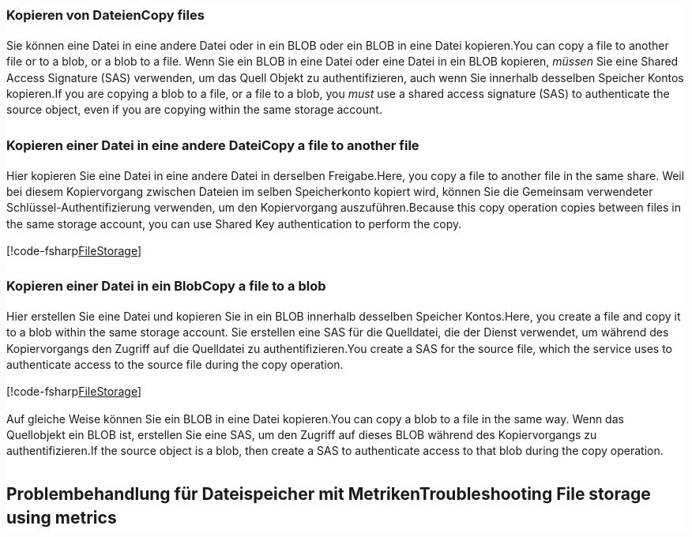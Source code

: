 ### <a name="copy-files"></a><span data-ttu-id="2d842-157">Kopieren von Dateien</span><span class="sxs-lookup"><span data-stu-id="2d842-157">Copy files</span></span>

<span data-ttu-id="2d842-158">Sie können eine Datei in eine andere Datei oder in ein BLOB oder ein BLOB in eine Datei kopieren.</span><span class="sxs-lookup"><span data-stu-id="2d842-158">You can copy a file to another file or to a blob, or a blob to a file.</span></span> <span data-ttu-id="2d842-159">Wenn Sie ein BLOB in eine Datei oder eine Datei in ein BLOB kopieren, *müssen* Sie eine Shared Access Signature (SAS) verwenden, um das Quell Objekt zu authentifizieren, auch wenn Sie innerhalb desselben Speicher Kontos kopieren.</span><span class="sxs-lookup"><span data-stu-id="2d842-159">If you are copying a blob to a file, or a file to a blob, you *must* use a shared access signature (SAS) to authenticate the source object, even if you are copying within the same storage account.</span></span>

### <a name="copy-a-file-to-another-file"></a><span data-ttu-id="2d842-160">Kopieren einer Datei in eine andere Datei</span><span class="sxs-lookup"><span data-stu-id="2d842-160">Copy a file to another file</span></span>

<span data-ttu-id="2d842-161">Hier kopieren Sie eine Datei in eine andere Datei in derselben Freigabe.</span><span class="sxs-lookup"><span data-stu-id="2d842-161">Here, you copy a file to another file in the same share.</span></span> <span data-ttu-id="2d842-162">Weil bei diesem Kopiervorgang zwischen Dateien im selben Speicherkonto kopiert wird, können Sie die Gemeinsam verwendeter Schlüssel-Authentifizierung verwenden, um den Kopiervorgang auszuführen.</span><span class="sxs-lookup"><span data-stu-id="2d842-162">Because this copy operation copies between files in the same storage account, you can use Shared Key authentication to perform the copy.</span></span>

[!code-fsharp[FileStorage](~/samples/snippets/fsharp/azure/file-storage.fsx#L100-L101)]

### <a name="copy-a-file-to-a-blob"></a><span data-ttu-id="2d842-163">Kopieren einer Datei in ein Blob</span><span class="sxs-lookup"><span data-stu-id="2d842-163">Copy a file to a blob</span></span>

<span data-ttu-id="2d842-164">Hier erstellen Sie eine Datei und kopieren Sie in ein BLOB innerhalb desselben Speicher Kontos.</span><span class="sxs-lookup"><span data-stu-id="2d842-164">Here, you create a file and copy it to a blob within the same storage account.</span></span> <span data-ttu-id="2d842-165">Sie erstellen eine SAS für die Quelldatei, die der Dienst verwendet, um während des Kopiervorgangs den Zugriff auf die Quelldatei zu authentifizieren.</span><span class="sxs-lookup"><span data-stu-id="2d842-165">You create a SAS for the source file, which the service uses to authenticate access to the source file during the copy operation.</span></span>

[!code-fsharp[FileStorage](~/samples/snippets/fsharp/azure/file-storage.fsx#L107-L120)]

<span data-ttu-id="2d842-166">Auf gleiche Weise können Sie ein BLOB in eine Datei kopieren.</span><span class="sxs-lookup"><span data-stu-id="2d842-166">You can copy a blob to a file in the same way.</span></span> <span data-ttu-id="2d842-167">Wenn das Quellobjekt ein BLOB ist, erstellen Sie eine SAS, um den Zugriff auf dieses BLOB während des Kopiervorgangs zu authentifizieren.</span><span class="sxs-lookup"><span data-stu-id="2d842-167">If the source object is a blob, then create a SAS to authenticate access to that blob during the copy operation.</span></span>

## <a name="troubleshooting-file-storage-using-metrics"></a><span data-ttu-id="2d842-168">Problembehandlung für Dateispeicher mit Metriken</span><span class="sxs-lookup"><span data-stu-id="2d842-168">Troubleshooting File storage using metrics</span></span>
